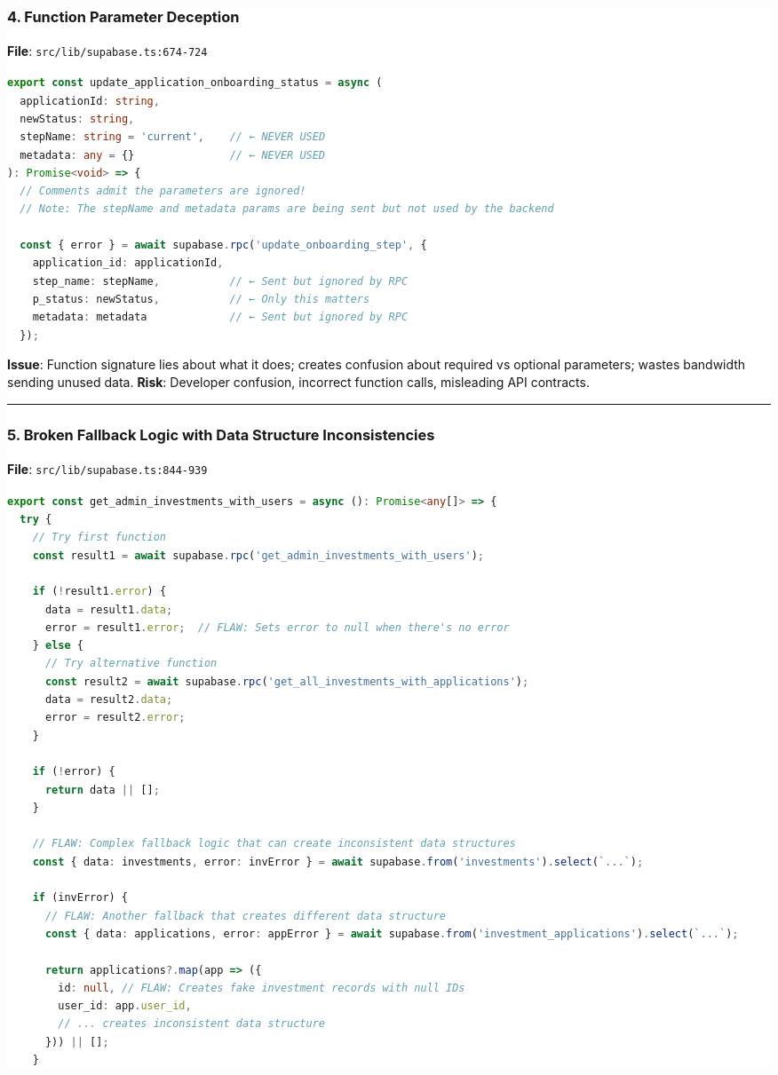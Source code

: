 
### **4. Function Parameter Deception**  
**File**: `src/lib/supabase.ts:674-724`
```typescript
export const update_application_onboarding_status = async (
  applicationId: string,
  newStatus: string,
  stepName: string = 'current',    // ← NEVER USED
  metadata: any = {}               // ← NEVER USED
): Promise<void> => {
  // Comments admit the parameters are ignored!
  // Note: The stepName and metadata params are being sent but not used by the backend
  
  const { error } = await supabase.rpc('update_onboarding_step', {
    application_id: applicationId,
    step_name: stepName,           // ← Sent but ignored by RPC
    p_status: newStatus,           // ← Only this matters
    metadata: metadata             // ← Sent but ignored by RPC
  });
```
**Issue**: Function signature lies about what it does; creates confusion about required vs optional parameters; wastes bandwidth sending unused data.
**Risk**: Developer confusion, incorrect function calls, misleading API contracts.

---

### **5. Broken Fallback Logic with Data Structure Inconsistencies**
**File**: `src/lib/supabase.ts:844-939`
```typescript
export const get_admin_investments_with_users = async (): Promise<any[]> => {
  try {
    // Try first function
    const result1 = await supabase.rpc('get_admin_investments_with_users');
    
    if (!result1.error) {
      data = result1.data;
      error = result1.error;  // FLAW: Sets error to null when there's no error
    } else {
      // Try alternative function
      const result2 = await supabase.rpc('get_all_investments_with_applications');
      data = result2.data;
      error = result2.error;
    }
    
    if (!error) {
      return data || [];
    }
    
    // FLAW: Complex fallback logic that can create inconsistent data structures
    const { data: investments, error: invError } = await supabase.from('investments').select(`...`);
    
    if (invError) {
      // FLAW: Another fallback that creates different data structure
      const { data: applications, error: appError } = await supabase.from('investment_applications').select(`...`);
      
      return applications?.map(app => ({
        id: null, // FLAW: Creates fake investment records with null IDs
        user_id: app.user_id,
        // ... creates inconsistent data structure
      })) || [];
    }
```